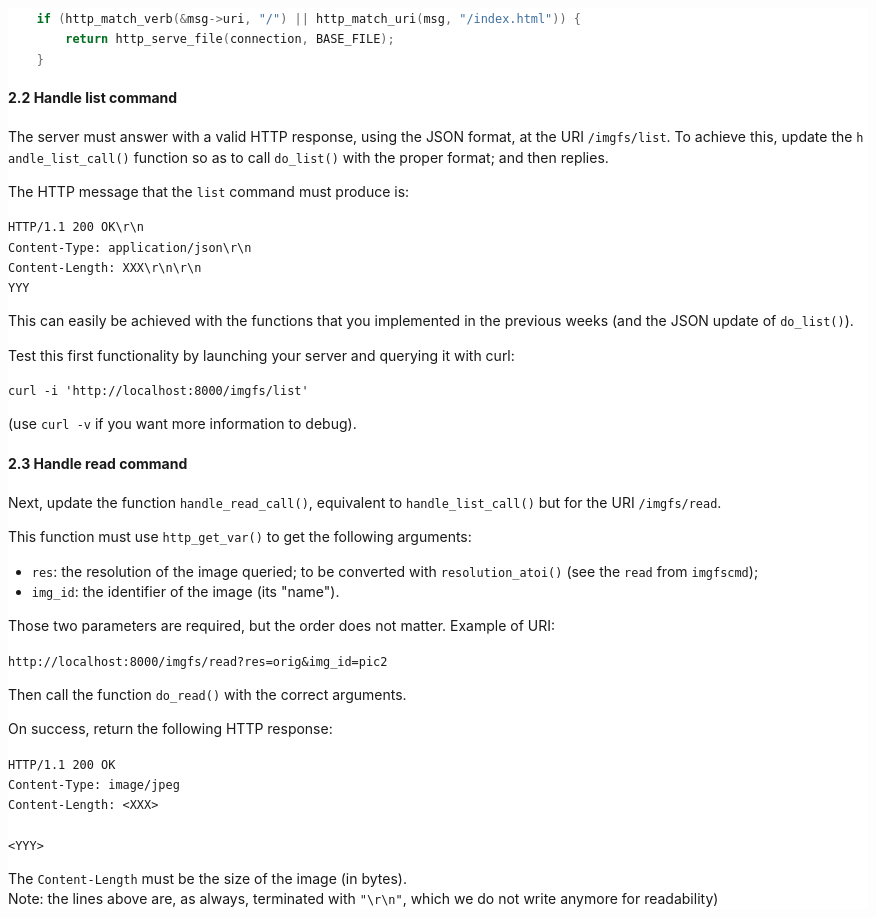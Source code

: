 ```c
    if (http_match_verb(&msg->uri, "/") || http_match_uri(msg, "/index.html")) {
        return http_serve_file(connection, BASE_FILE);
    }
```

#### 2.2 Handle list command

The server must answer with a valid HTTP response, using the JSON format, at the URI `/imgfs/list`. To achieve this, update the
`handle_list_call()` function so as to call `do_list()` with the proper format; and then replies.

The HTTP message that the `list` command must produce is:

```
HTTP/1.1 200 OK\r\n
Content-Type: application/json\r\n
Content-Length: XXX\r\n\r\n
YYY
```
This can easily be achieved with the functions that you implemented in the previous weeks (and the JSON update of `do_list()`).

Test this first functionality by launching your server and querying it with curl:

    curl -i 'http://localhost:8000/imgfs/list'

(use `curl -v` if you want more information to debug).

#### 2.3 Handle read command

Next, update the function `handle_read_call()`, equivalent to `handle_list_call()` but for the URI `/imgfs/read`.

This function must use `http_get_var()` to get the following arguments:

* `res`: the resolution of the image queried; to be converted with `resolution_atoi()` (see the `read` from `imgfscmd`);
* `img_id`: the identifier of the image (its "name").

Those two parameters are required, but the order does not matter. Example of URI:

    http://localhost:8000/imgfs/read?res=orig&img_id=pic2

Then call the function `do_read()` with the correct arguments.

On success, return the following HTTP response:

```HTTP
HTTP/1.1 200 OK
Content-Type: image/jpeg
Content-Length: <XXX>

<YYY>
```
The `Content-Length` must be the size of the image (in bytes).  
Note: the lines above are, as always, terminated with `"\r\n"`, which we do not write anymore for readability)
